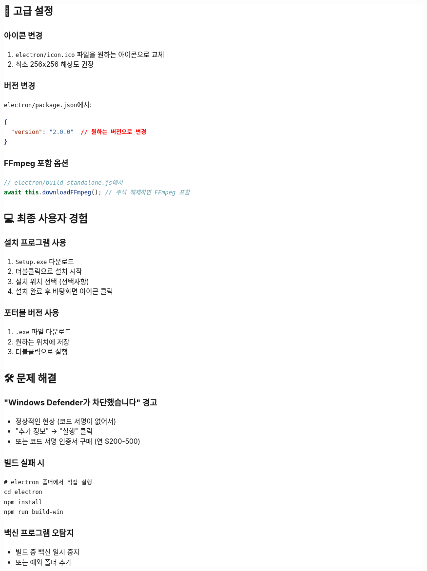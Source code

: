 ## 🔧 고급 설정

### 아이콘 변경
1. `electron/icon.ico` 파일을 원하는 아이콘으로 교체
2. 최소 256x256 해상도 권장

### 버전 변경
`electron/package.json`에서:
```json
{
  "version": "2.0.0"  // 원하는 버전으로 변경
}
```

### FFmpeg 포함 옵션
```javascript
// electron/build-standalone.js에서
await this.downloadFFmpeg(); // 주석 해제하면 FFmpeg 포함
```

## 💻 최종 사용자 경험

### 설치 프로그램 사용
1. `Setup.exe` 다운로드
2. 더블클릭으로 설치 시작
3. 설치 위치 선택 (선택사항)
4. 설치 완료 후 바탕화면 아이콘 클릭

### 포터블 버전 사용
1. `.exe` 파일 다운로드
2. 원하는 위치에 저장
3. 더블클릭으로 실행

## 🛠️ 문제 해결

### "Windows Defender가 차단했습니다" 경고
- 정상적인 현상 (코드 서명이 없어서)
- "추가 정보" → "실행" 클릭
- 또는 코드 서명 인증서 구매 (연 $200-500)

### 빌드 실패 시
```batch
# electron 폴더에서 직접 실행
cd electron
npm install
npm run build-win
```

### 백신 프로그램 오탐지
- 빌드 중 백신 일시 중지
- 또는 예외 폴더 추가
